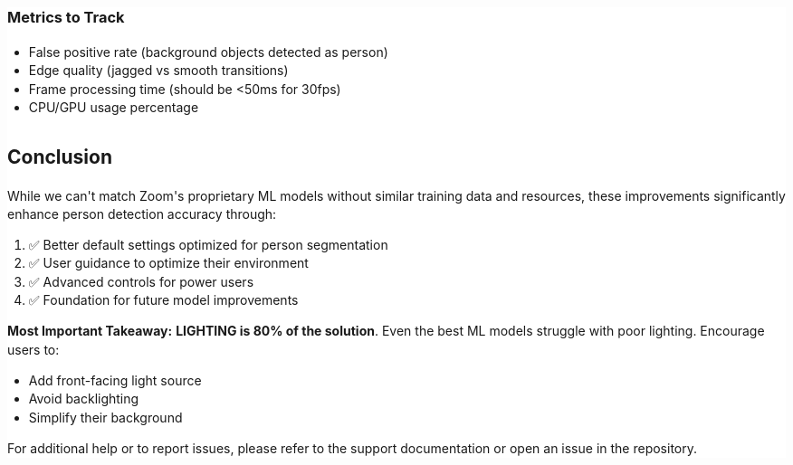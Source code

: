 ### Metrics to Track
- False positive rate (background objects detected as person)
- Edge quality (jagged vs smooth transitions)
- Frame processing time (should be <50ms for 30fps)
- CPU/GPU usage percentage

## Conclusion

While we can't match Zoom's proprietary ML models without similar training data and resources, these improvements significantly enhance person detection accuracy through:

1. ✅ Better default settings optimized for person segmentation
2. ✅ User guidance to optimize their environment
3. ✅ Advanced controls for power users
4. ✅ Foundation for future model improvements

**Most Important Takeaway:** **LIGHTING is 80% of the solution**. Even the best ML models struggle with poor lighting. Encourage users to:
- Add front-facing light source
- Avoid backlighting
- Simplify their background

For additional help or to report issues, please refer to the support documentation or open an issue in the repository.

